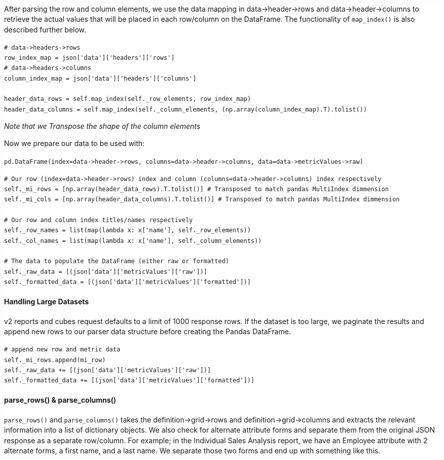 After parsing the row and column elements, we use the data mapping in data->header->rows and data->header->columns to retrieve the actual values that will be placed in each row/column on the DataFrame. The functionality of `map_index()` is also described further below.
```
# data->headers->rows
row_index_map = json['data']['headers']['rows']
# data->headers->columns
column_index_map = json['data']['headers']['columns']

header_data_rows = self.map_index(self._row_elements, row_index_map) 
header_data_columns = self.map_index(self._column_elements, (np.array(column_index_map).T).tolist())
```
*Note that we Transpose the shape of the column elements*

Now we prepare our data to be used with: 

`pd.DataFrame(index=data->header->rows, columns=data->header->columns, data=data->metricValues->raw)`

```
# Our row (index=data->header->rows) index and column (columns=data->header->columns) index respectively
self._mi_rows = [np.array(header_data_rows).T.tolist()] # Transposed to match pandas MultiIndex dimmension
self._mi_cols = [np.array(header_data_columns).T.tolist()] # Transposed to match pandas MultiIndex dimmension

# Our row and column index titles/names respectively
self._row_names = list(map(lambda x: x['name'], self._row_elements))
self._col_names = list(map(lambda x: x['name'], self._column_elements))

# The data to populate the DataFrame (either raw or formatted)
self._raw_data = [(json['data']['metricValues']['raw'])]
self._formatted_data = [(json['data']['metricValues']['formatted'])]
```
#### Handling Large Datasets
v2 reports and cubes request defaults to a limit of 1000 response rows. If the dataset is too large, we paginate the results and append new rows to our parser data structure before creating the Pandas DataFrame. 
```
# append new row and metric data
self._mi_rows.append(mi_row)
self._raw_data += [(json['data']['metricValues']['raw'])]
self._formatted_data += [(json['data']['metricValues']['formatted'])]

```

#### parse_rows() & parse_columns()
`parse_rows()` and `parse_columns()` takes the definition->grid->rows and definition->grid->columns and extracts the relevant information into a list of dictionary objects. We also check for alternate attribute forms and separate them from the original JSON response as a separate row/column. For example; in the Individual Sales Analysis report, we have an Employee attribute with 2 alternate forms, a first name, and a last name. We separate those two forms and end up with something like this.
